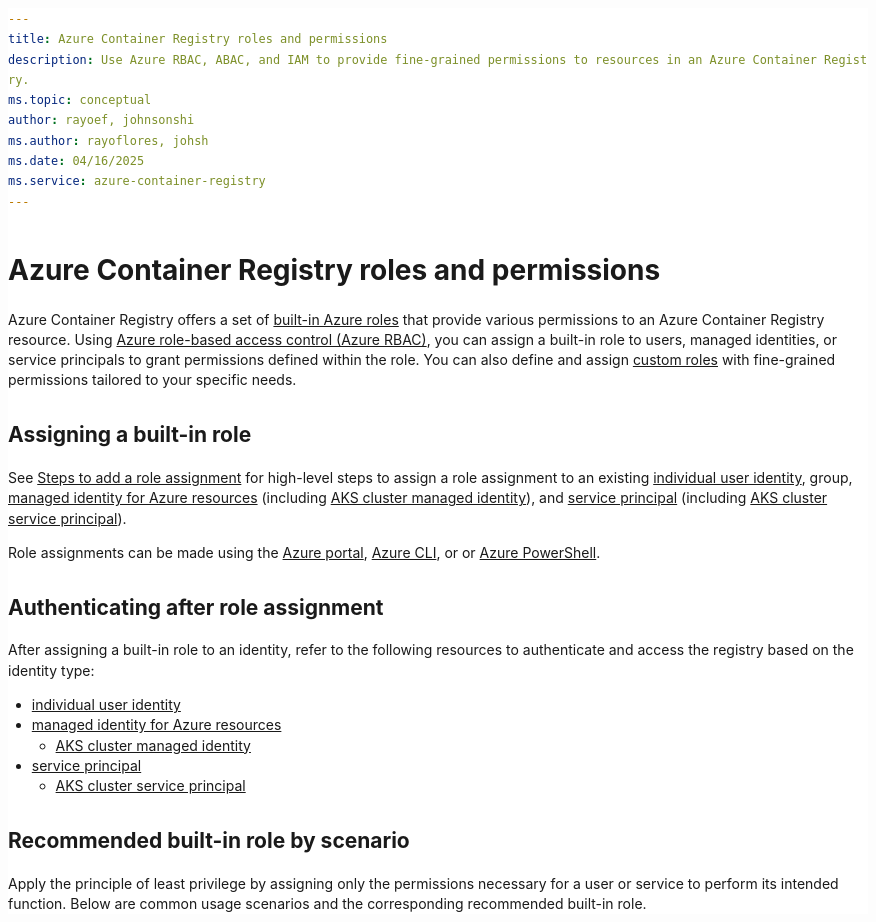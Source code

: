 ```yaml
---
title: Azure Container Registry roles and permissions
description: Use Azure RBAC, ABAC, and IAM to provide fine-grained permissions to resources in an Azure Container Registry.
ms.topic: conceptual
author: rayoef, johnsonshi
ms.author: rayoflores, johsh
ms.date: 04/16/2025
ms.service: azure-container-registry
---
```


# Azure Container Registry roles and permissions

Azure Container Registry offers a set of [built-in Azure roles](/azure/role-based-access-control/built-in-roles) that provide various permissions to an Azure Container Registry resource. Using [Azure role-based access control (Azure RBAC)](/azure/role-based-access-control/), you can assign a built-in role to users, managed identities, or service principals to grant permissions defined within the role. You can also define and assign [custom roles](container-registry-rbac-custom-roles.md) with fine-grained permissions tailored to your specific needs.

## Assigning a built-in role

See [Steps to add a role assignment](/azure/role-based-access-control/role-assignments-steps) for high-level steps to assign a role assignment to an existing [individual user identity](container-registry-authentication.md#individual-login-with-azure-ad), group, [managed identity for Azure resources](container-registry-authentication-managed-identity.md) (including [AKS cluster managed identity](/azure/aks/cluster-container-registry-integration?toc=/azure/container-registry/toc.json&bc=/azure/container-registry/breadcrumb/toc.json)), and [service principal](container-registry-authentication.md#service-principal) (including [AKS cluster service principal](authenticate-aks-cross-tenant.md)).

Role assignments can be made using the [Azure portal](/azure/role-based-access-control/role-assignments-portal), [Azure CLI](/azure/role-based-access-control/role-assignments-cli), or or [Azure PowerShell](/azure/role-based-access-control/role-assignments-powershell).

## Authenticating after role assignment

After assigning a built-in role to an identity, refer to the following resources to authenticate and access the registry based on the identity type:
- [individual user identity](container-registry-authentication.md#individual-login-with-azure-ad)
- [managed identity for Azure resources](container-registry-authentication-managed-identity.md)
  - [AKS cluster managed identity](/azure/aks/cluster-container-registry-integration?toc=/azure/container-registry/toc.json&bc=/azure/container-registry/breadcrumb/toc.json)
- [service principal](container-registry-authentication.md#service-principal)
  - [AKS cluster service principal](authenticate-aks-cross-tenant.md)

## Recommended built-in role by scenario

Apply the principle of least privilege by assigning only the permissions necessary for a user or service to perform its intended function. Below are common usage scenarios and the corresponding recommended built-in role.
